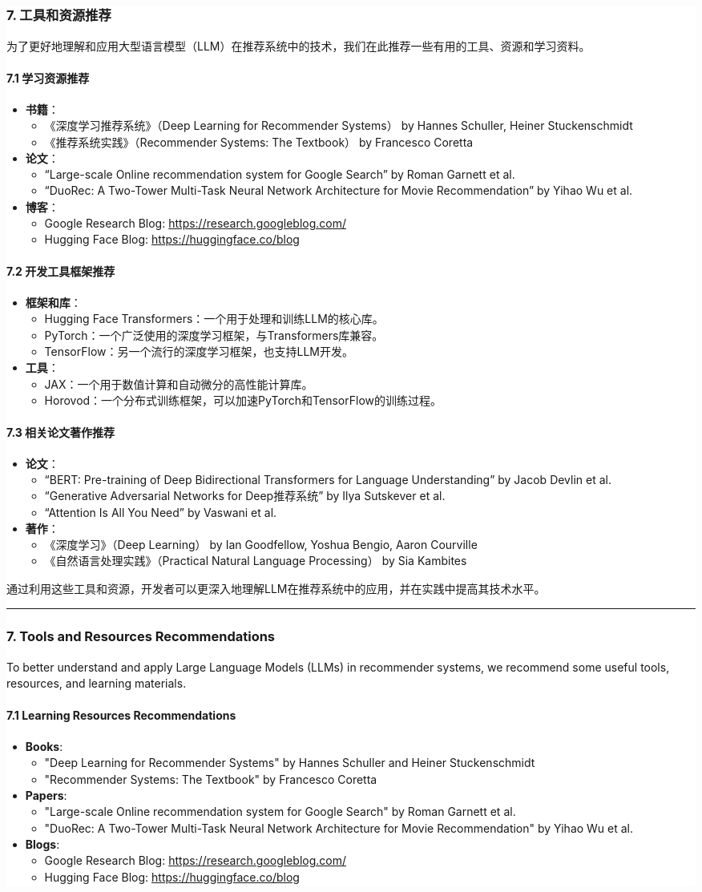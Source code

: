 ### 7. 工具和资源推荐

为了更好地理解和应用大型语言模型（LLM）在推荐系统中的技术，我们在此推荐一些有用的工具、资源和学习资料。

#### 7.1 学习资源推荐

- **书籍**：
  - 《深度学习推荐系统》（Deep Learning for Recommender Systems） by Hannes Schuller, Heiner Stuckenschmidt
  - 《推荐系统实践》（Recommender Systems: The Textbook） by Francesco Coretta
- **论文**：
  - “Large-scale Online recommendation system for Google Search” by Roman Garnett et al.
  - “DuoRec: A Two-Tower Multi-Task Neural Network Architecture for Movie Recommendation” by Yihao Wu et al.
- **博客**：
  - Google Research Blog: https://research.googleblog.com/
  - Hugging Face Blog: https://huggingface.co/blog

#### 7.2 开发工具框架推荐

- **框架和库**：
  - Hugging Face Transformers：一个用于处理和训练LLM的核心库。
  - PyTorch：一个广泛使用的深度学习框架，与Transformers库兼容。
  - TensorFlow：另一个流行的深度学习框架，也支持LLM开发。
- **工具**：
  - JAX：一个用于数值计算和自动微分的高性能计算库。
  - Horovod：一个分布式训练框架，可以加速PyTorch和TensorFlow的训练过程。

#### 7.3 相关论文著作推荐

- **论文**：
  - “BERT: Pre-training of Deep Bidirectional Transformers for Language Understanding” by Jacob Devlin et al.
  - “Generative Adversarial Networks for Deep推荐系统” by Ilya Sutskever et al.
  - “Attention Is All You Need” by Vaswani et al.
- **著作**：
  - 《深度学习》（Deep Learning） by Ian Goodfellow, Yoshua Bengio, Aaron Courville
  - 《自然语言处理实践》（Practical Natural Language Processing） by Sia Kambites

通过利用这些工具和资源，开发者可以更深入地理解LLM在推荐系统中的应用，并在实践中提高其技术水平。

------------------------

### 7. Tools and Resources Recommendations

To better understand and apply Large Language Models (LLMs) in recommender systems, we recommend some useful tools, resources, and learning materials.

#### 7.1 Learning Resources Recommendations

- **Books**:
  - "Deep Learning for Recommender Systems" by Hannes Schuller and Heiner Stuckenschmidt
  - "Recommender Systems: The Textbook" by Francesco Coretta
- **Papers**:
  - "Large-scale Online recommendation system for Google Search" by Roman Garnett et al.
  - "DuoRec: A Two-Tower Multi-Task Neural Network Architecture for Movie Recommendation" by Yihao Wu et al.
- **Blogs**:
  - Google Research Blog: https://research.googleblog.com/
  - Hugging Face Blog: https://huggingface.co/blog
